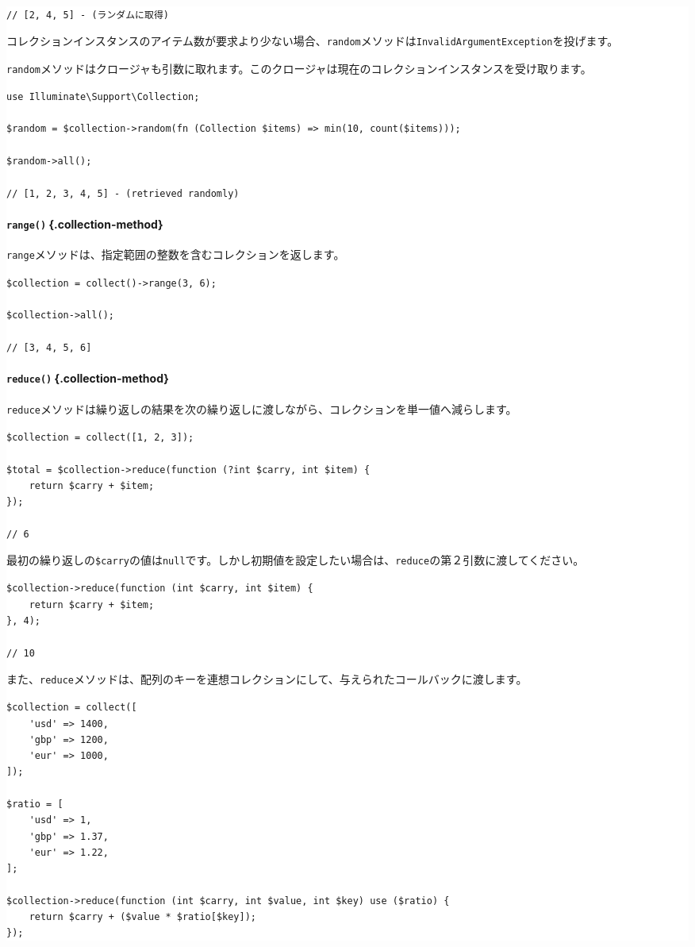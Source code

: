     // [2, 4, 5] - (ランダムに取得)

コレクションインスタンスのアイテム数が要求より少ない場合、`random`メソッドは`InvalidArgumentException`を投げます。

`random`メソッドはクロージャも引数に取れます。このクロージャは現在のコレクションインスタンスを受け取ります。

    use Illuminate\Support\Collection;

    $random = $collection->random(fn (Collection $items) => min(10, count($items)));

    $random->all();

    // [1, 2, 3, 4, 5] - (retrieved randomly)

<a name="method-range"></a>
#### `range()` {.collection-method}

`range`メソッドは、指定範囲の整数を含むコレクションを返します。

    $collection = collect()->range(3, 6);

    $collection->all();

    // [3, 4, 5, 6]

<a name="method-reduce"></a>
#### `reduce()` {.collection-method}

`reduce`メソッドは繰り返しの結果を次の繰り返しに渡しながら、コレクションを単一値へ減らします。

    $collection = collect([1, 2, 3]);

    $total = $collection->reduce(function (?int $carry, int $item) {
        return $carry + $item;
    });

    // 6

最初の繰り返しの`$carry`の値は`null`です。しかし初期値を設定したい場合は、`reduce`の第２引数に渡してください。

    $collection->reduce(function (int $carry, int $item) {
        return $carry + $item;
    }, 4);

    // 10

また、`reduce`メソッドは、配列のキーを連想コレクションにして、与えられたコールバックに渡します。

    $collection = collect([
        'usd' => 1400,
        'gbp' => 1200,
        'eur' => 1000,
    ]);

    $ratio = [
        'usd' => 1,
        'gbp' => 1.37,
        'eur' => 1.22,
    ];

    $collection->reduce(function (int $carry, int $value, int $key) use ($ratio) {
        return $carry + ($value * $ratio[$key]);
    });
